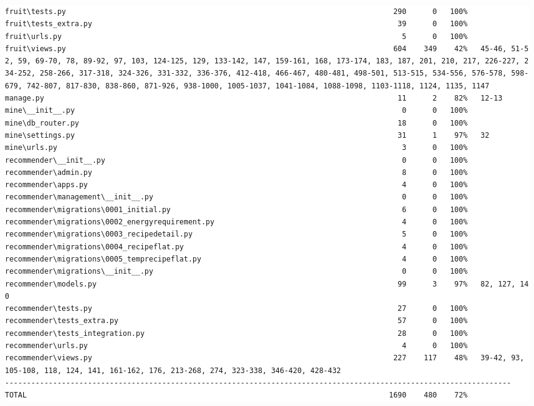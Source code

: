 ```
fruit\tests.py                                                                           290      0   100%
fruit\tests_extra.py                                                                      39      0   100%
fruit\urls.py                                                                              5      0   100%
fruit\views.py                                                                           604    349    42%   45-46, 51-52, 59, 69-70, 78, 89-92, 97, 103, 124-125, 129, 133-142, 147, 159-161, 168, 173-174, 183, 187, 201, 210, 217, 226-227, 234-252, 258-266, 317-318, 324-326, 331-332, 336-376, 412-418, 466-467, 480-481, 498-501, 513-515, 534-556, 576-578, 598-679, 742-807, 817-830, 838-860, 871-926, 938-1000, 1005-1037, 1041-1084, 1088-1098, 1103-1118, 1124, 1135, 1147
manage.py                                                                                 11      2    82%   12-13
mine\__init__.py                                                                           0      0   100%
mine\db_router.py                                                                         18      0   100%
mine\settings.py                                                                          31      1    97%   32
mine\urls.py                                                                               3      0   100%
recommender\__init__.py                                                                    0      0   100%
recommender\admin.py                                                                       8      0   100%
recommender\apps.py                                                                        4      0   100%
recommender\management\__init__.py                                                         0      0   100%
recommender\migrations\0001_initial.py                                                     6      0   100%
recommender\migrations\0002_energyrequirement.py                                           4      0   100%
recommender\migrations\0003_recipedetail.py                                                5      0   100%
recommender\migrations\0004_recipeflat.py                                                  4      0   100%
recommender\migrations\0005_temprecipeflat.py                                              4      0   100%
recommender\migrations\__init__.py                                                         0      0   100%
recommender\models.py                                                                     99      3    97%   82, 127, 140
recommender\tests.py                                                                      27      0   100%
recommender\tests_extra.py                                                                57      0   100%
recommender\tests_integration.py                                                          28      0   100%
recommender\urls.py                                                                        4      0   100%
recommender\views.py                                                                     227    117    48%   39-42, 93, 105-108, 118, 124, 141, 161-162, 176, 213-268, 274, 323-338, 346-420, 428-432
--------------------------------------------------------------------------------------------------------------------
TOTAL                                                                                   1690    480    72%
```
